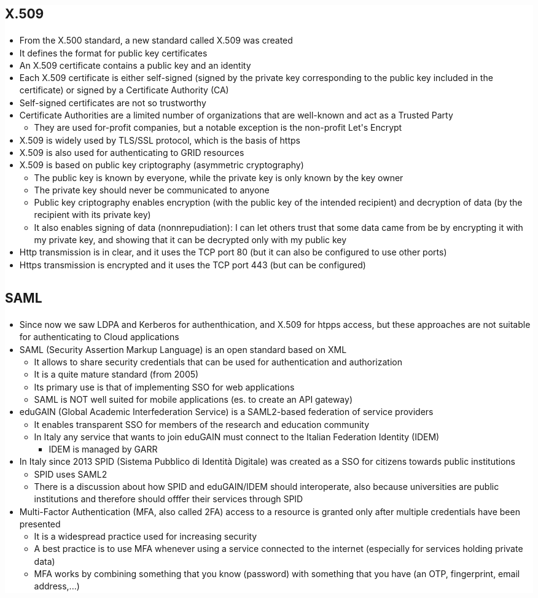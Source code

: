 ## X.509
* From the X.500 standard, a new standard called X.509 was created
* It defines the format for public key certificates
* An X.509 certificate contains a public key and an identity
* Each X.509 certificate is either self-signed (signed by the private key corresponding to the public key included in the certificate) or signed by a Certificate Authority (CA)
* Self-signed certificates are not so trustworthy
* Certificate Authorities are a limited number of organizations that are well-known and act as a Trusted Party
	* They are used for-profit companies, but a notable exception is the non-profit Let's Encrypt
* X.509 is widely used by TLS/SSL protocol, which is the basis of https
* X.509 is also used for authenticating to GRID resources
* X.509 is based on public key criptography (asymmetric cryptography)
	* The public key is known by everyone, while the private key is only known by the key owner
	* The private key should never be communicated to anyone
	* Public key criptography enables encryption (with the public key of the intended recipient) and decryption of data (by the recipient with its private key)
	* It also enables signing of data (nonnrepudiation): I can let others trust that some data came from be by encrypting it with my private key, and showing that it can be decrypted only with my public key
* Http transmission is in clear, and it uses the TCP port 80 (but it can also be configured to use other ports)
* Https transmission is encrypted and it uses the TCP port 443 (but can be configured)

## SAML
* Since now we saw LDPA and Kerberos for authenthication, and X.509 for htpps access, but these approaches are not suitable for authenticating to Cloud applications
* SAML (Security Assertion Markup Language) is an open standard based on XML
	* It allows to share security credentials that can be used for authentication and authorization
	* It is a quite mature standard (from 2005)
	* Its primary use is that of implementing SSO for web applications
	* SAML is NOT well suited for mobile applications (es. to create an API gateway)
* eduGAIN (Global Academic Interfederation Service) is a SAML2-based federation of service providers
	* It enables transparent SSO for members of the research and education community
	* In Italy any service that wants to join eduGAIN must connect to the Italian Federation Identity (IDEM)
		* IDEM is managed by GARR
* In Italy since 2013 SPID (Sistema Pubblico di Identità Digitale) was created as a SSO for citizens towards public institutions
	* SPID uses SAML2
	* There is a discussion about how SPID and eduGAIN/IDEM should interoperate, also because universities are public institutions and therefore should offfer their services through SPID
* Multi-Factor Authentication (MFA, also called 2FA) access to a resource is granted only after multiple credentials have been presented
	* It is a widespread practice used for increasing security
	* A best practice is to use MFA whenever using a service connected to the internet (especially for services holding private data)
	* MFA works by combining something that you know (password) with something that you have (an OTP, fingerprint, email address,...)
